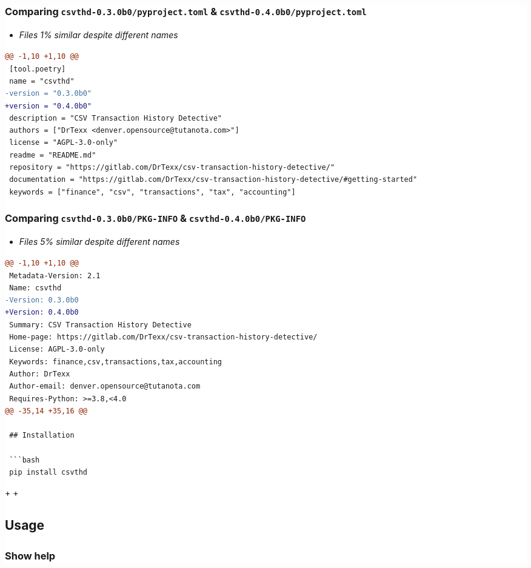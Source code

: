 ### Comparing `csvthd-0.3.0b0/pyproject.toml` & `csvthd-0.4.0b0/pyproject.toml`

 * *Files 1% similar despite different names*

```diff
@@ -1,10 +1,10 @@
 [tool.poetry]
 name = "csvthd"
-version = "0.3.0b0"
+version = "0.4.0b0"
 description = "CSV Transaction History Detective"
 authors = ["DrTexx <denver.opensource@tutanota.com>"]
 license = "AGPL-3.0-only"
 readme = "README.md"
 repository = "https://gitlab.com/DrTexx/csv-transaction-history-detective/"
 documentation = "https://gitlab.com/DrTexx/csv-transaction-history-detective/#getting-started"
 keywords = ["finance", "csv", "transactions", "tax", "accounting"]
```

### Comparing `csvthd-0.3.0b0/PKG-INFO` & `csvthd-0.4.0b0/PKG-INFO`

 * *Files 5% similar despite different names*

```diff
@@ -1,10 +1,10 @@
 Metadata-Version: 2.1
 Name: csvthd
-Version: 0.3.0b0
+Version: 0.4.0b0
 Summary: CSV Transaction History Detective
 Home-page: https://gitlab.com/DrTexx/csv-transaction-history-detective/
 License: AGPL-3.0-only
 Keywords: finance,csv,transactions,tax,accounting
 Author: DrTexx
 Author-email: denver.opensource@tutanota.com
 Requires-Python: >=3.8,<4.0
@@ -35,14 +35,16 @@
 
 ## Installation
 
 ```bash
 pip install csvthd
 ```
 
+<!-- TODO: add a "features" section that highlights the capabilities of csvthd in a non-technical way. i.e. filtering/sorting/reporting/etc. options -->
+
 ## Usage
 
 ### Show help
 